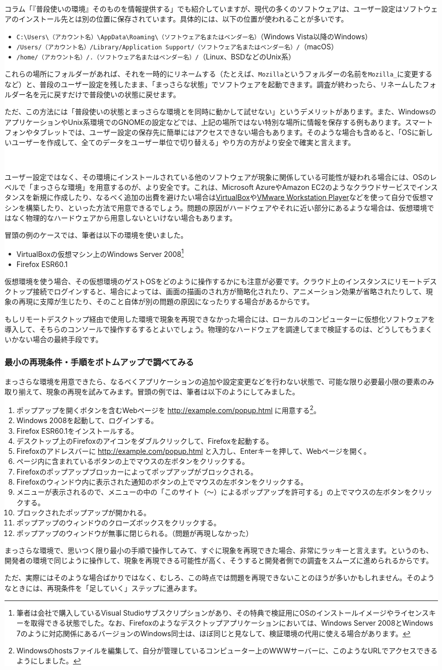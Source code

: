 コラム「『普段使いの環境』そのものを情報提供する」でも紹介していますが、現代の多くのソフトウェアは、ユーザー設定はソフトウェアのインストール先とは別の位置に保存されています。具体的には、以下の位置が使われることが多いです。

* `C:\Users\（アカウント名）\AppData\Roaming\（ソフトウェア名またはベンダー名）`（Windows Vista以降のWindows）
* `/Users/（アカウント名）/Library/Application Support/（ソフトウェア名またはベンダー名）/`（macOS）
* `/home/（アカウント名）/.（ソフトウェア名またはベンダー名）/`（Linux、BSDなどのUnix系）

これらの場所にフォルダーがあれば、それを一時的にリネームする（たとえば、`Mozilla`というフォルダーの名前を`Mozilla_`に変更するなど）と、普段のユーザー設定を残したまま、「まっさらな状態」でソフトウェアを起動できます。調査が終わったら、リネームしたフォルダー名を元に戻すだけで普段使いの状態に戻せます。

ただ、この方法には「普段使いの状態とまっさらな環境とを同時に動かして試せない」というデメリットがあります。また、WindowsのアプリケーションやUnix系環境でのGNOMEの設定などでは、上記の場所ではない特別な場所に情報を保存する例もあります。スマートフォンやタブレットでは、ユーザー設定の保存先に簡単にはアクセスできない場合もあります。そのような場合も含めると、「OSに新しいユーザーを作成して、全てのデータをユーザー単位で切り替える」やり方の方がより安全で確実と言えます。

　

ユーザー設定ではなく、その環境にインストールされている他のソフトウェアが現象に関係している可能性が疑われる場合には、OSのレベルで「まっさらな環境」を用意するのが、より安全です。これは、Microsoft AzureやAmazon EC2のようなクラウドサービスでインスタンスを新規に作成したり、なるべく追加の出費を避けたい場合は[VirtualBox](https://www.virtualbox.org/)や[VMware Workstation Player](https://www.vmware.com/jp/products/workstation-player.html)などを使って自分で仮想マシンを構築したり、といった方法で用意できるでしょう。問題の原因がハードウェアやそれに近い部分にあるような場合は、仮想環境ではなく物理的なハードウェアから用意しないといけない場合もあります。

冒頭の例のケースでは、筆者は以下の環境を使いました。

* VirtualBoxの仮想マシン上のWindows Server 2008[^windows-different-version]
* Firefox ESR60.1

[^windows-different-version]: 筆者は会社で購入しているVisual Studioサブスクリプションがあり、その特典で検証用にOSのインストールイメージやライセンスキーを取得できる状態でした。なお、Firefoxのようなデスクトップアプリケーションにおいては、Windows Server 2008とWindows 7のように対応関係にあるバージョンのWindows同士は、ほぼ同じと見なして、検証環境の代用に使える場合があります。

仮想環境を使う場合、その仮想環境のゲストOSをどのように操作するかにも注意が必要です。クラウド上のインスタンスにリモートデスクトップ接続でログインすると、場合によっては、画面の描画のされ方が簡略化されたり、アニメーション効果が省略されたりして、現象の再現に支障が生じたり、そのこと自体が別の問題の原因になったりする場合があるからです。

もしリモートデスクトップ経由で使用した環境で現象を再現できなかった場合には、ローカルのコンピューターに仮想化ソフトウェアを導入して、そちらのコンソールで操作するするとよいでしょう。物理的なハードウェアを調達してまで検証するのは、どうしてもうまくいかない場合の最終手段です。

### 最小の再現条件・手順をボトムアップで調べてみる

まっさらな環境を用意できたら、なるべくアプリケーションの追加や設定変更などを行わない状態で、可能な限り必要最小限の要素のみ取り揃えて、現象の再現を試みてみます。冒頭の例では、筆者は以下のようにしてみました。

1. ポップアップを開くボタンを含むWebページを http://example.com/popup.html に用意する[^example-com]。
2. Windows 2008を起動して、ログインする。
3. Firefox ESR60.1をインストールする。
4. デスクトップ上のFirefoxのアイコンをダブルクリックして、Firefoxを起動する。
5. Firefoxのアドレスバーに http://example.com/popup.html と入力し、Enterキーを押して、Webページを開く。
6. ページ内に含まれているボタンの上でマウスの左ボタンをクリックする。
7. Firefoxのポップアップブロッカーによってポップアップがブロックされる。
8. Firefoxのウィンドウ内に表示された通知のボタンの上でマウスの左ボタンをクリックする。
9. メニューが表示されるので、メニューの中の「このサイト（～）によるポップアップを許可する」の上でマウスの左ボタンをクリックする。
10. ブロックされたポップアップが開かれる。
11. ポップアップのウィンドウのクローズボックスをクリックする。
12. ポップアップのウィンドウが無事に閉じられる。（問題が再現しなかった）

[^example-com]: Windowsのhostsファイルを編集して、自分が管理しているコンピューター上のWWWサーバーに、このようなURLでアクセスできるようにしました。

まっさらな環境で、思いつく限り最小の手順で操作してみて、すぐに現象を再現できた場合、非常にラッキーと言えます。というのも、開発者の環境で同じように操作して、現象を再現できる可能性が高く、そうすると開発者側での調査をスムーズに進められるからです。

ただ、実際にはそのような場合ばかりではなく、むしろ、この時点では問題を再現できないことのほうが多いかもしれません。そのようなときには、再現条件を「足していく」ステップに進みます。


[^variations-of-report-information]: たとえば「実際に得られる結果」→「起こったこと」「現象」、「再現手順」→「やったこと」、「期待される結果」→「起こって欲しいこと」のような言い方になっている場合があります。
[^bash-version-info]: ディストリビューションのパッケージを使用している場合。
[^exact-version-number]: どうすればバージョン番号を調べられるか分からない場合は、不具合の報告時に開発者に質問しましょう。
[^ask-to-author-about-environment-information]: 特にそう書き添えていなくても、報告に書かれた情報から原因を特定できなければ、開発者の側から「この情報を調べてください」と質問してくる結果にはなります。ただ、協力的でない姿勢の報告に対しては、開発者も冷淡になってしまうことはあり、最悪の場合、「必要な情報を書いてくれておらず、不完全な報告なので、対応しないでクローズする」と即断されることもあり得ます。最初の時点で報告者側から協力的な姿勢を示しておくことで、そのような不幸なすれ違いを避けられる可能性が高まる、というのが筆者の考えです。
[^bisection-to-find-two-or-more-items]: 現象が複数項目の組み合わせで発生する場合、フローチャートの手順のとおりにやると、前半・後半のどちらを採用しても現象が再現しなくなるという場面が発生することがあります。その場合、リストの前半と後半を分ける点を中央より前寄りや後ろ寄りにずらしたり、リストの項目をシャッフルしたりすると、二分探索を継続でき、「この2つの項目が揃ったときにだけ現象が再現する」「この3つの項目が揃ったときにだけ現象が再現する」といった形で項目を絞り込むことができます。
[^inaccessible-risk]: 組織内のWebサイトには外部の開発者は当然アクセスできませんし、サービスによっては、サービスにアクセスできるユーザーを居住地などで制限している場合もあります。また、単純に、開発者が調査をするタイミングでWebサイトがサービス停止していることもあり得ます。
[^actual-result-in-screencast]: スクリーンキャストの動画で説明したのであれば、「実際の結果」はその中に自然と含まれることになります。
[^git-bisect]: 具体的には、`git bisect start （壊れていることに気付いたリビジョン） （正常に動作していたリビジョン）`と実行するとその間のリビジョンがチェックアウトされます。動作確認の結果が正常なら`git bisect good`を、壊れていれば`git bisect bad`を実行すると、さらに別のリビジョンがチェックアウトされます。
[^mozregression-usage]: mozregressionのWindows用GUI版の使い方については、https://www.clear-code.com/blog/2018/7/18.html に筆者による日本語での解説があります。